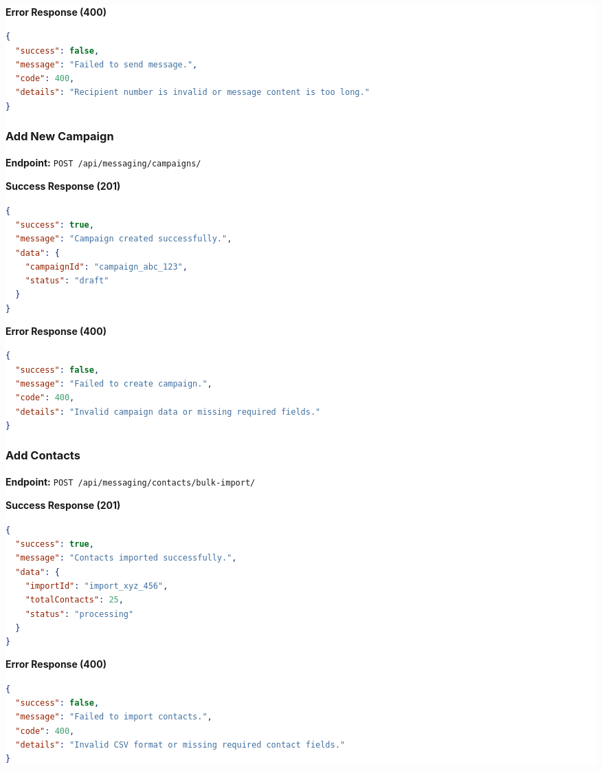 **Error Response (400)**
```json
{
  "success": false,
  "message": "Failed to send message.",
  "code": 400,
  "details": "Recipient number is invalid or message content is too long."
}
```

### Add New Campaign
**Endpoint:** `POST /api/messaging/campaigns/`

**Success Response (201)**
```json
{
  "success": true,
  "message": "Campaign created successfully.",
  "data": {
    "campaignId": "campaign_abc_123",
    "status": "draft"
  }
}
```

**Error Response (400)**
```json
{
  "success": false,
  "message": "Failed to create campaign.",
  "code": 400,
  "details": "Invalid campaign data or missing required fields."
}
```

### Add Contacts
**Endpoint:** `POST /api/messaging/contacts/bulk-import/`

**Success Response (201)**
```json
{
  "success": true,
  "message": "Contacts imported successfully.",
  "data": {
    "importId": "import_xyz_456",
    "totalContacts": 25,
    "status": "processing"
  }
}
```

**Error Response (400)**
```json
{
  "success": false,
  "message": "Failed to import contacts.",
  "code": 400,
  "details": "Invalid CSV format or missing required contact fields."
}
```
